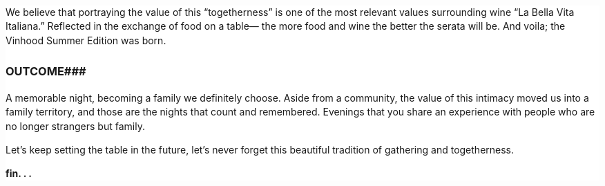 We believe that portraying the value of this “togetherness” is one of the most relevant values surrounding wine “La Bella Vita Italiana.” Reflected in the exchange of food on a table— the more food and wine the better the serata will be. And voila; the Vinhood Summer Edition was born.

### OUTCOME###

A memorable night, becoming a family we definitely choose. Aside from a community, the value of this intimacy moved us into a family territory, and those are the nights that count and remembered. Evenings that you share an experience with people who are no longer strangers but family.

Let’s keep setting the table in the future, let’s never forget this beautiful tradition of gathering and togetherness.

<p class="embed-responsive embed-responsive-16by9">
  <iframe width="560" height="315" src="https://www.youtube.com/embed/2rZyINvO-Ng?rel=0" frameborder="0" allowfullscreen></iframe>
</p>

**fin. . .**
